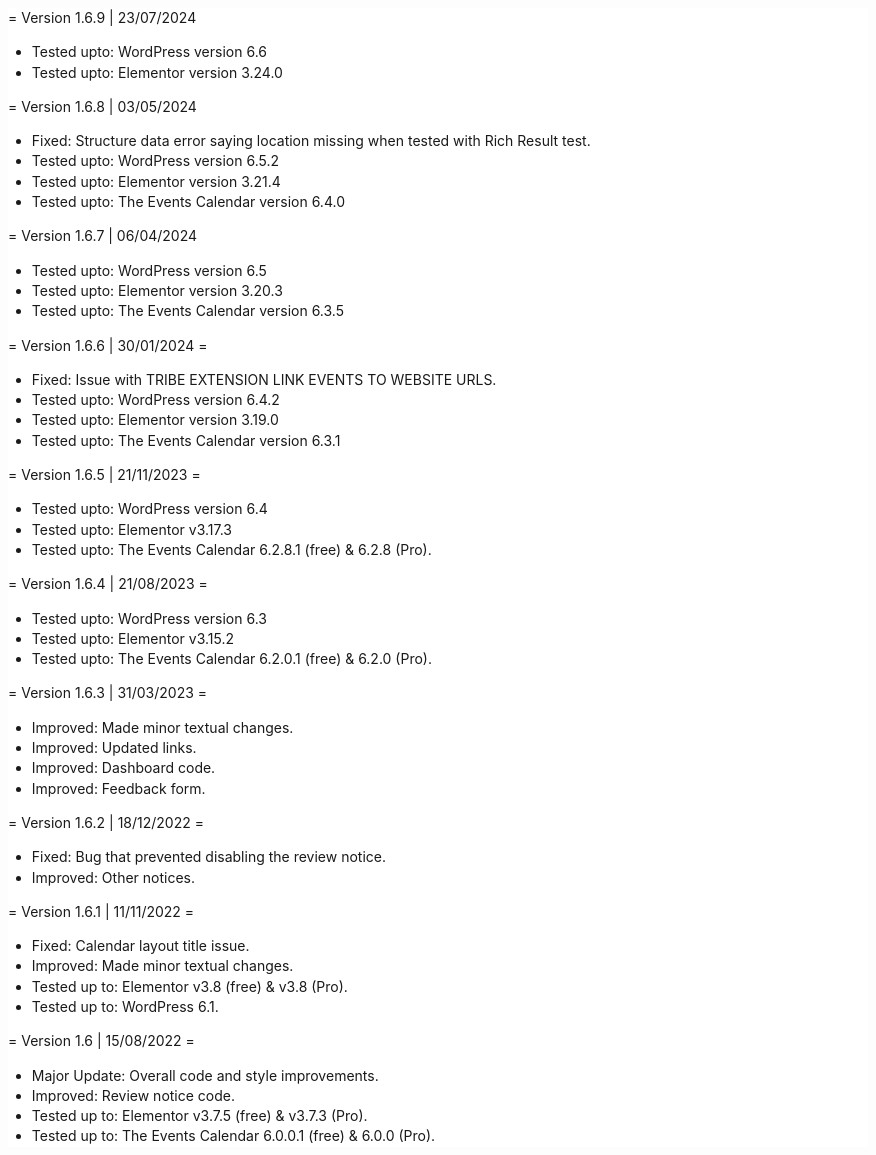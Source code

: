= Version 1.6.9 | 23/07/2024

* Tested upto: WordPress version 6.6
* Tested upto: Elementor version 3.24.0

= Version 1.6.8 | 03/05/2024

* Fixed: Structure data error saying location missing when tested with Rich Result test.
* Tested upto: WordPress version 6.5.2
* Tested upto: Elementor version 3.21.4
* Tested upto: The Events Calendar version 6.4.0

= Version 1.6.7 | 06/04/2024

* Tested upto: WordPress version 6.5
* Tested upto: Elementor version 3.20.3
* Tested upto: The Events Calendar version 6.3.5

= Version 1.6.6 | 30/01/2024 =

* Fixed: Issue with TRIBE EXTENSION LINK EVENTS TO WEBSITE URLS.
* Tested upto: WordPress version 6.4.2
* Tested upto: Elementor version 3.19.0
* Tested upto: The Events Calendar version 6.3.1

= Version 1.6.5 | 21/11/2023 =

* Tested upto: WordPress version 6.4
* Tested upto: Elementor v3.17.3
* Tested upto: The Events Calendar 6.2.8.1 (free) & 6.2.8 (Pro).

= Version 1.6.4 | 21/08/2023 =

* Tested upto: WordPress version 6.3
* Tested upto: Elementor v3.15.2
* Tested upto: The Events Calendar 6.2.0.1 (free) & 6.2.0 (Pro).

= Version 1.6.3 | 31/03/2023 =

* Improved: Made minor textual changes.
* Improved: Updated links.
* Improved: Dashboard code.
* Improved: Feedback form.

= Version 1.6.2 | 18/12/2022 =

* Fixed: Bug that prevented disabling the review notice.
* Improved: Other notices.

= Version 1.6.1 | 11/11/2022 =

* Fixed: Calendar layout title issue.
* Improved: Made minor textual changes.
* Tested up to: Elementor v3.8 (free) & v3.8 (Pro).
* Tested up to: WordPress 6.1.

= Version 1.6 | 15/08/2022 =

* Major Update: Overall code and style improvements.
* Improved: Review notice code.
* Tested up to: Elementor v3.7.5 (free) & v3.7.3 (Pro).
* Tested up to: The Events Calendar 6.0.0.1 (free) & 6.0.0 (Pro).
